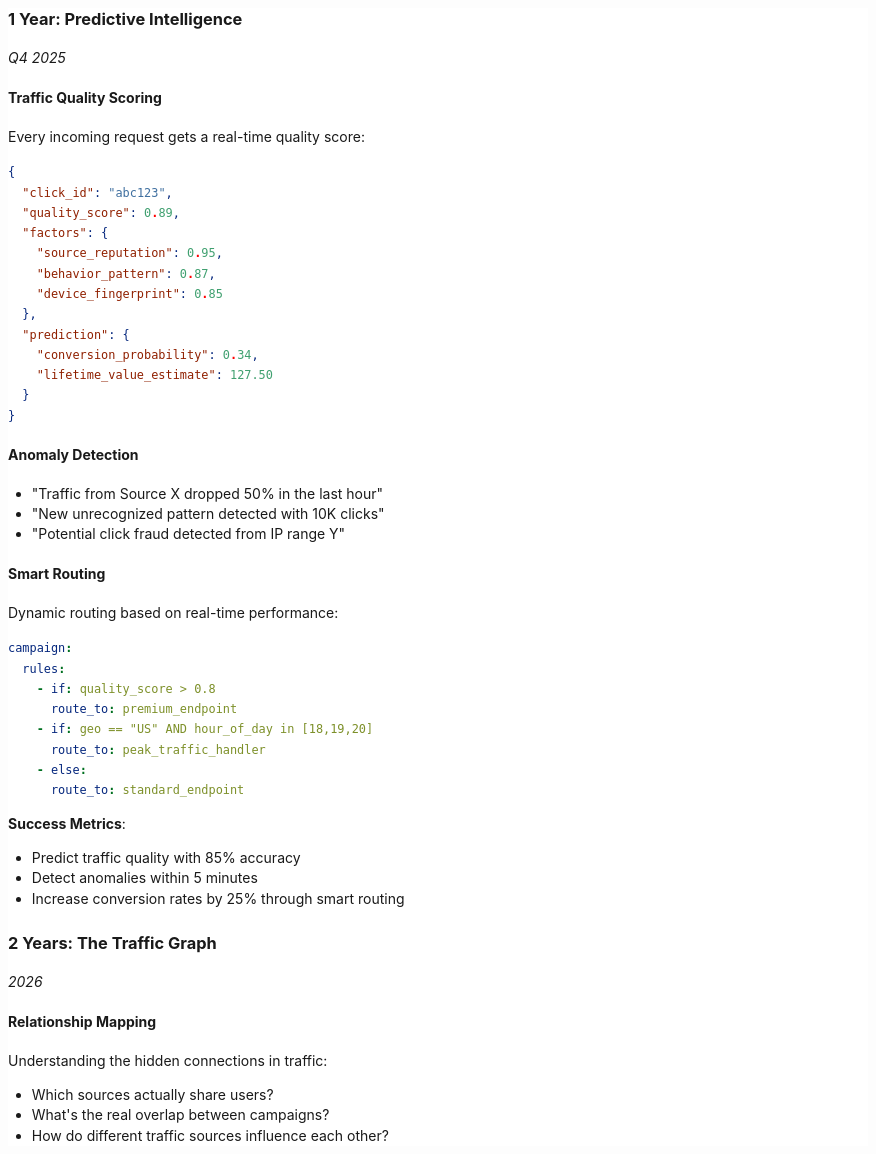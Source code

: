 ### 1 Year: Predictive Intelligence
*Q4 2025*

#### Traffic Quality Scoring
Every incoming request gets a real-time quality score:
```json
{
  "click_id": "abc123",
  "quality_score": 0.89,
  "factors": {
    "source_reputation": 0.95,
    "behavior_pattern": 0.87,
    "device_fingerprint": 0.85
  },
  "prediction": {
    "conversion_probability": 0.34,
    "lifetime_value_estimate": 127.50
  }
}
```

#### Anomaly Detection
- "Traffic from Source X dropped 50% in the last hour"
- "New unrecognized pattern detected with 10K clicks"
- "Potential click fraud detected from IP range Y"

#### Smart Routing
Dynamic routing based on real-time performance:
```yaml
campaign:
  rules:
    - if: quality_score > 0.8
      route_to: premium_endpoint
    - if: geo == "US" AND hour_of_day in [18,19,20]
      route_to: peak_traffic_handler
    - else:
      route_to: standard_endpoint
```

**Success Metrics**:
- Predict traffic quality with 85% accuracy
- Detect anomalies within 5 minutes
- Increase conversion rates by 25% through smart routing

### 2 Years: The Traffic Graph
*2026*

#### Relationship Mapping
Understanding the hidden connections in traffic:
- Which sources actually share users?
- What's the real overlap between campaigns?
- How do different traffic sources influence each other?
